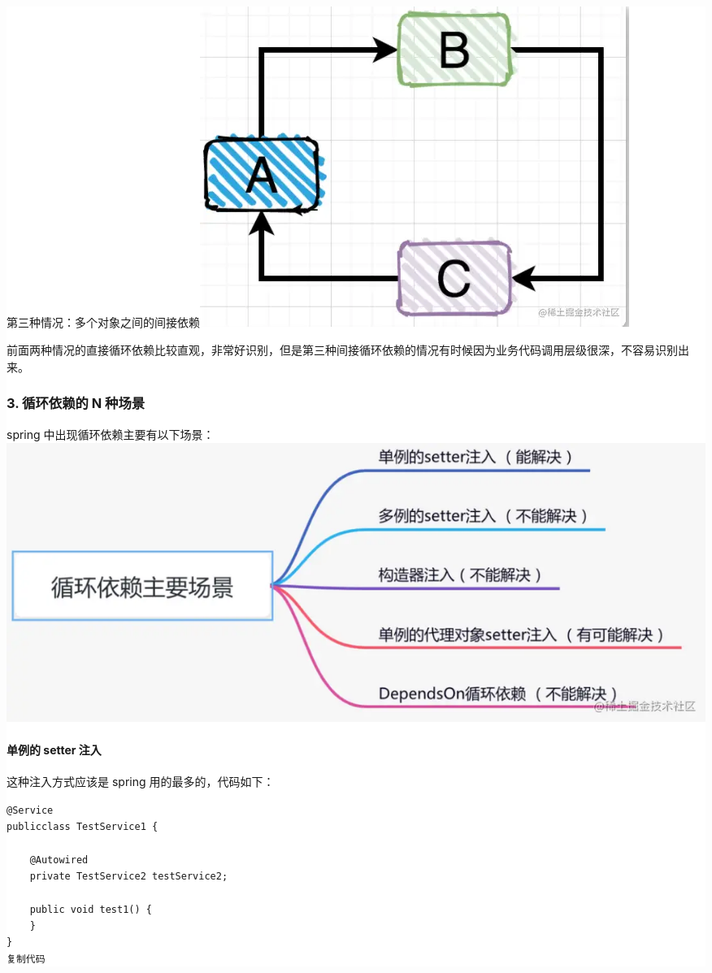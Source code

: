 第三种情况：多个对象之间的间接依赖![](image/spring：我是如何解决循环依赖的？/572094386c16438884fb3a726287cae6tplv-k3u1fbpfcp-zoom-in-crop-mark3024000.webp)

前面两种情况的直接循环依赖比较直观，非常好识别，但是第三种间接循环依赖的情况有时候因为业务代码调用层级很深，不容易识别出来。

### 3. 循环依赖的 N 种场景

spring 中出现循环依赖主要有以下场景： ![](image/spring：我是如何解决循环依赖的？/9e3ce845454b43b796cb00e7409dbbdetplv-k3u1fbpfcp-zoom-in-crop-mark3024000.webp)

#### 单例的 setter 注入

这种注入方式应该是 spring 用的最多的，代码如下：

```
@Service
publicclass TestService1 {

    @Autowired
    private TestService2 testService2;

    public void test1() {
    }
}
复制代码
```
